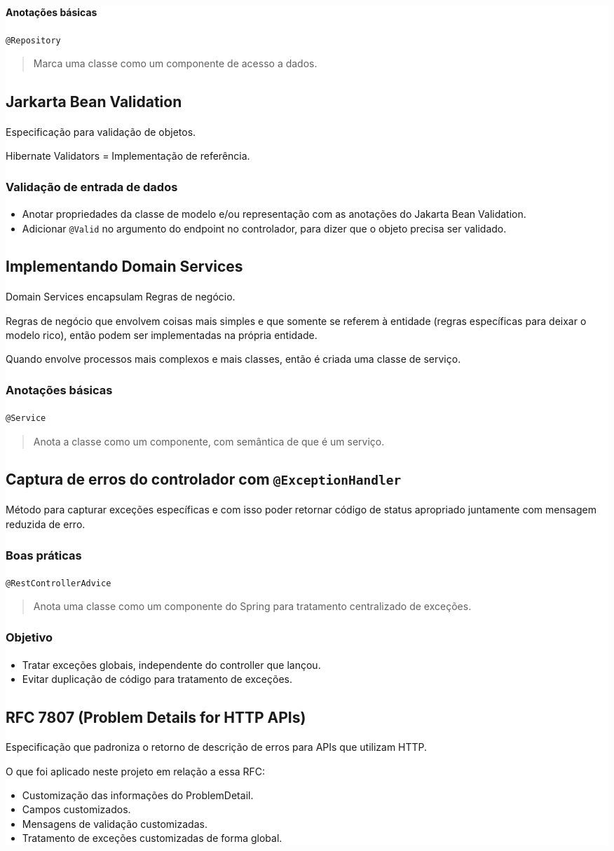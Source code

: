 #### Anotações básicas
`@Repository`
>Marca uma classe como um componente de acesso a dados.

## Jarkarta Bean Validation
Especificação para validação de objetos.

Hibernate Validators = Implementação de referência.

### Validação de entrada de dados
- Anotar propriedades da classe de modelo e/ou representação com as anotações do Jakarta Bean Validation.
- Adicionar `@Valid` no argumento do endpoint no controlador, para dizer que o objeto precisa ser validado.

## Implementando Domain Services
Domain Services encapsulam Regras de negócio.

Regras de negócio que envolvem coisas mais simples e que somente se referem à entidade (regras específicas para deixar o modelo rico), então podem ser implementadas na própria entidade.

Quando envolve processos mais complexos e mais classes,
então é criada uma classe de serviço.

### Anotações básicas
`@Service`
>Anota a classe como um componente, com semântica de que é um serviço.

## Captura de erros do controlador com `@ExceptionHandler`
Método para capturar exceções específicas e com isso poder retornar código de status apropriado juntamente com mensagem reduzida de erro.

### Boas práticas
`@RestControllerAdvice`
>Anota uma classe como um componente do Spring para tratamento centralizado de exceções.

### Objetivo
- Tratar exceções globais, independente do controller que lançou.
- Evitar duplicação de código para tratamento de exceções.

## RFC 7807 (Problem Details for HTTP APIs)
Especificação que padroniza o retorno de descrição de erros para APIs que utilizam HTTP.

O que foi aplicado neste projeto em relação a essa RFC:
- Customização das informações do ProblemDetail.
- Campos customizados.
- Mensagens de validação customizadas.
- Tratamento de exceções customizadas de forma global.
